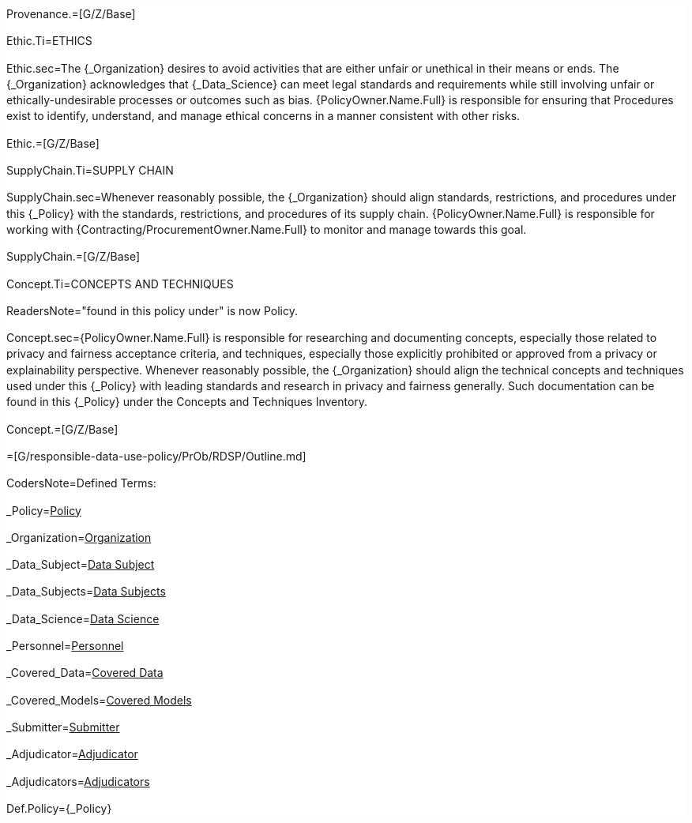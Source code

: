 Provenance.=[G/Z/Base]

Ethic.Ti=ETHICS

Ethic.sec=The {_Organization} desires to avoid activities that are either unfair or unethical in their means or ends.  The {_Organization} acknowledges that {_Data_Science} can meet legal standards and requirements while still involving unfair or ethically-undesirable processes or outcomes such as bias.  {PolicyOwner.Name.Full} is responsible for ensuring that Procedures exist to identify, understand, and manage ethical concerns in a manner consistent with other risks.

Ethic.=[G/Z/Base]

SupplyChain.Ti=SUPPLY CHAIN

SupplyChain.sec=Whenever reasonably possible, the {_Organization} should align standards, restrictions, and procedures under this {_Policy} with the standards, restrictions, and procedures of its supply chain.  {PolicyOwner.Name.Full} is responsible for working with {Contracting/ProcurementOwner.Name.Full} to monitor and manage towards this goal.  

SupplyChain.=[G/Z/Base]

Concept.Ti=CONCEPTS AND TECHNIQUES

ReadersNote="found in this policy under" is now Policy.

Concept.sec={PolicyOwner.Name.Full} is responsible for researching and documenting concepts, especially those related to privacy and fairness acceptance criteria, and techniques, especially those explicitly prohibited or approved from a privacy or explainability perspective.  Whenever reasonably possible, the {_Organization} should align the technical concepts and techniques used under this {_Policy} with leading standards and research in privacy and fairness generally.   Such documentation can be found in this {_Policy} under the Concepts and Techniques Inventory.

Concept.=[G/Z/Base]

=[G/responsible-data-use-policy/PrOb/RDSP/Outline.md]

CodersNote=Defined Terms:

_Policy=<a href='#Def.Policy' class='definedterm'>Policy</a>

_Organization=<a href='#Def.Organization' class='definedterm'>Organization</a>

_Data_Subject=<a href='#Def.Data_Subject' class='definedterm'>Data Subject</a>

_Data_Subjects=<a href='#Def.Data_Subject' class='definedterm'>Data Subjects</a>

_Data_Science=<a href='#Def.Data_Science' class='definedterm'>Data Science</a>

_Personnel=<a href='#Def.Personnel' class='definedterm'>Personnel</a>

_Covered_Data=<a href='#Def.Covered_Data' class='definedterm'>Covered Data</a>

_Covered_Models=<a href='#Def.Covered_Models' class='definedterm'>Covered Models</a>

_Submitter=<a href='#Def.Submitter' class='definedterm'>Submitter</a>

_Adjudicator=<a href='#Def.Adjudicator' class='definedterm'>Adjudicator</a>

_Adjudicators=<a href='#Def.Adjudicator' class='definedterm'>Adjudicators</a>


Def.Policy={_Policy}
